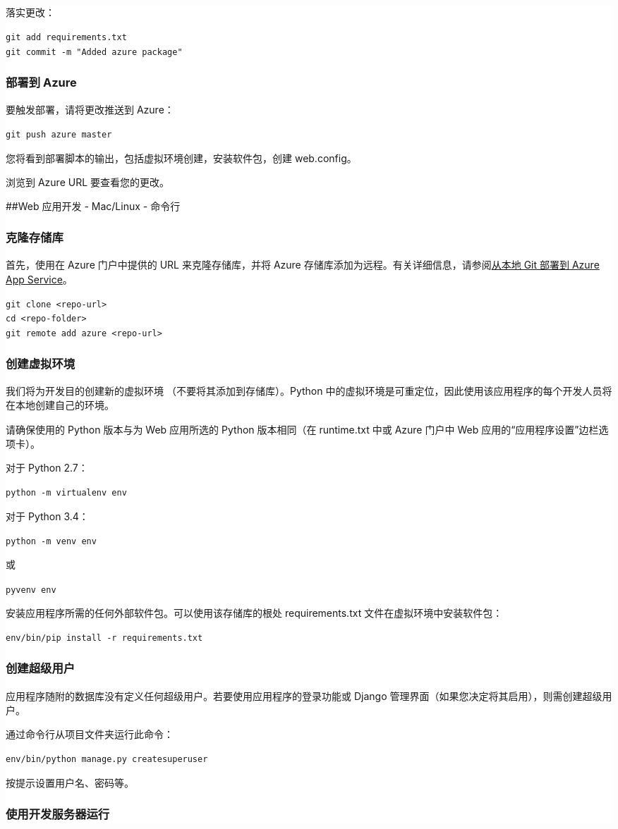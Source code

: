 落实更改：

    git add requirements.txt
    git commit -m "Added azure package"

### 部署到 Azure

要触发部署，请将更改推送到 Azure：

    git push azure master

您将看到部署脚本的输出，包括虚拟环境创建，安装软件包，创建 web.config。

浏览到 Azure URL 要查看您的更改。


##<a name="website-development-mac-linux-command-line"></a>Web 应用开发 - Mac/Linux - 命令行

### 克隆存储库

首先，使用在 Azure 门户中提供的 URL 来克隆存储库，并将 Azure 存储库添加为远程。有关详细信息，请参阅[从本地 Git 部署到 Azure App Service](/documentation/articles/app-service-deploy-local-git/)。

    git clone <repo-url>
    cd <repo-folder>
    git remote add azure <repo-url>

### 创建虚拟环境

我们将为开发目的创建新的虚拟环境 （不要将其添加到存储库）。Python 中的虚拟环境是可重定位，因此使用该应用程序的每个开发人员将在本地创建自己的环境。

请确保使用的 Python 版本与为 Web 应用所选的 Python 版本相同（在 runtime.txt 中或 Azure 门户中 Web 应用的“应用程序设置”边栏选项卡）。

对于 Python 2.7：

    python -m virtualenv env

对于 Python 3.4：

    python -m venv env

或

	pyvenv env

安装应用程序所需的任何外部软件包。可以使用该存储库的根处 requirements.txt 文件在虚拟环境中安装软件包：

    env/bin/pip install -r requirements.txt

### 创建超级用户

应用程序随附的数据库没有定义任何超级用户。若要使用应用程序的登录功能或 Django 管理界面（如果您决定将其启用），则需创建超级用户。

通过命令行从项目文件夹运行此命令：

    env/bin/python manage.py createsuperuser

按提示设置用户名、密码等。

### 使用开发服务器运行
